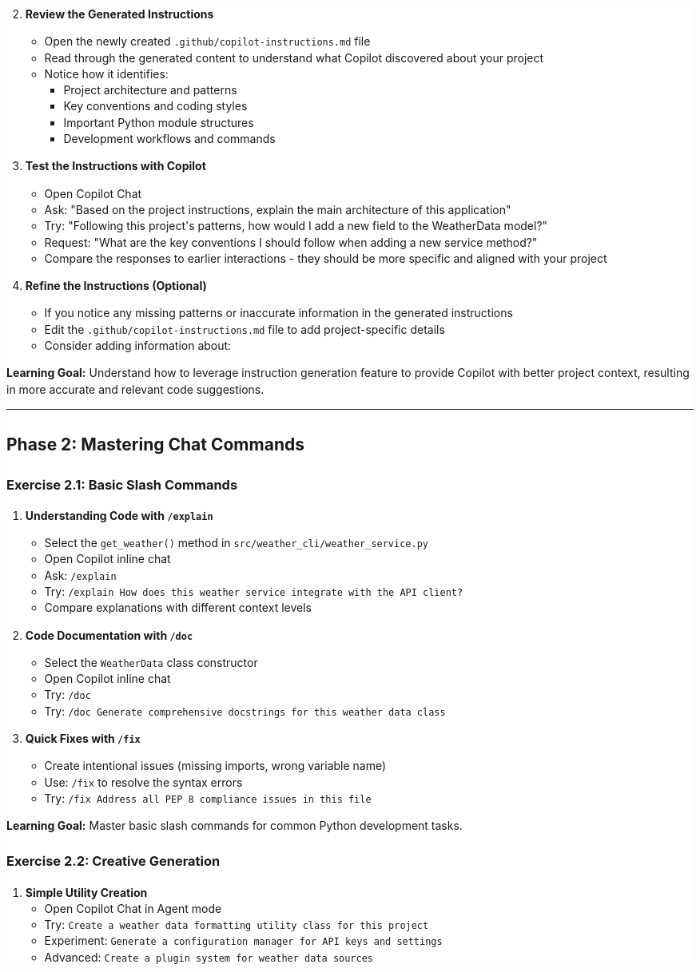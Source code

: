 2. **Review the Generated Instructions**
   - Open the newly created `.github/copilot-instructions.md` file
   - Read through the generated content to understand what Copilot discovered about your project
   - Notice how it identifies:
     - Project architecture and patterns
     - Key conventions and coding styles
     - Important Python module structures
     - Development workflows and commands

3. **Test the Instructions with Copilot**
   - Open Copilot Chat
   - Ask: "Based on the project instructions, explain the main architecture of this application"
   - Try: "Following this project's patterns, how would I add a new field to the WeatherData model?"
   - Request: "What are the key conventions I should follow when adding a new service method?"
   - Compare the responses to earlier interactions - they should be more specific and aligned with your project

4. **Refine the Instructions (Optional)**
   - If you notice any missing patterns or inaccurate information in the generated instructions
   - Edit the `.github/copilot-instructions.md` file to add project-specific details
   - Consider adding information about:

**Learning Goal:** Understand how to leverage instruction generation feature to provide Copilot with better project context, resulting in more accurate and relevant code suggestions.

---

## Phase 2: Mastering Chat Commands

### Exercise 2.1: Basic Slash Commands

1. **Understanding Code with `/explain`**
   - Select the `get_weather()` method in `src/weather_cli/weather_service.py`
   - Open Copilot inline chat
   - Ask: `/explain`
   - Try: `/explain How does this weather service integrate with the API client?`
   - Compare explanations with different context levels

2. **Code Documentation with `/doc`**
   - Select the `WeatherData` class constructor
   - Open Copilot inline chat
   - Try: `/doc`
   - Try: `/doc Generate comprehensive docstrings for this weather data class`

3. **Quick Fixes with `/fix`**
   - Create intentional issues (missing imports, wrong variable name)
   - Use: `/fix` to resolve the syntax errors
   - Try: `/fix Address all PEP 8 compliance issues in this file`

**Learning Goal:** Master basic slash commands for common Python development tasks.

### Exercise 2.2: Creative Generation

1. **Simple Utility Creation**
   - Open Copilot Chat in Agent mode
   - Try: `Create a weather data formatting utility class for this project`
   - Experiment: `Generate a configuration manager for API keys and settings`
   - Advanced: `Create a plugin system for weather data sources`
